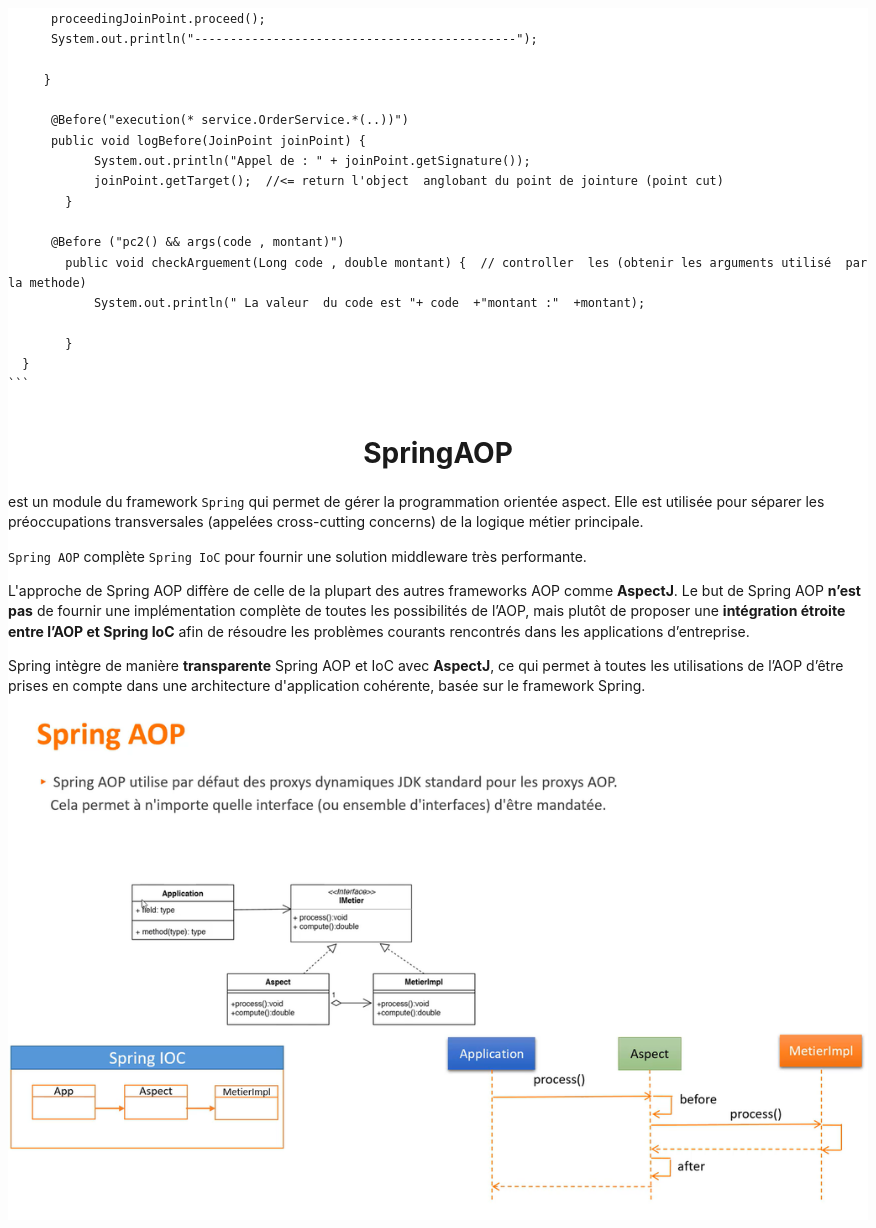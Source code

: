           proceedingJoinPoint.proceed();
          System.out.println("---------------------------------------------");
        
         }

          @Before("execution(* service.OrderService.*(..))")
          public void logBefore(JoinPoint joinPoint) {
                System.out.println("Appel de : " + joinPoint.getSignature());
                joinPoint.getTarget();  //<= return l'object  anglobant du point de jointure (point cut)
            }

          @Before ("pc2() && args(code , montant)")
            public void checkArguement(Long code , double montant) {  // controller  les (obtenir les arguments utilisé  par la methode)
                System.out.println(" La valeur  du code est "+ code  +"montant :"  +montant);

            }
      }
    ```


<h1 align="center"> SpringAOP</h1> 

est un module du framework `Spring` qui permet de gérer la programmation orientée aspect. Elle est utilisée pour séparer les préoccupations transversales (appelées cross-cutting concerns) de la logique métier principale.

`Spring AOP` complète `Spring IoC` pour fournir une solution middleware très performante.

L'approche de Spring AOP diffère de celle de la plupart des autres frameworks AOP comme **AspectJ**. Le but de Spring AOP **n’est pas** de fournir une implémentation complète de toutes les possibilités de l’AOP, mais plutôt de proposer une **intégration étroite entre l’AOP et Spring IoC** afin de résoudre les problèmes courants rencontrés dans les applications d’entreprise.

Spring intègre de manière **transparente** Spring AOP et IoC avec **AspectJ**, ce qui permet à toutes les utilisations de l’AOP d’être prises en compte dans une architecture d'application cohérente, basée sur le framework Spring.

<p align="center">
    <img src="images/springAop.png" alt="joint point Aop">
</p>
